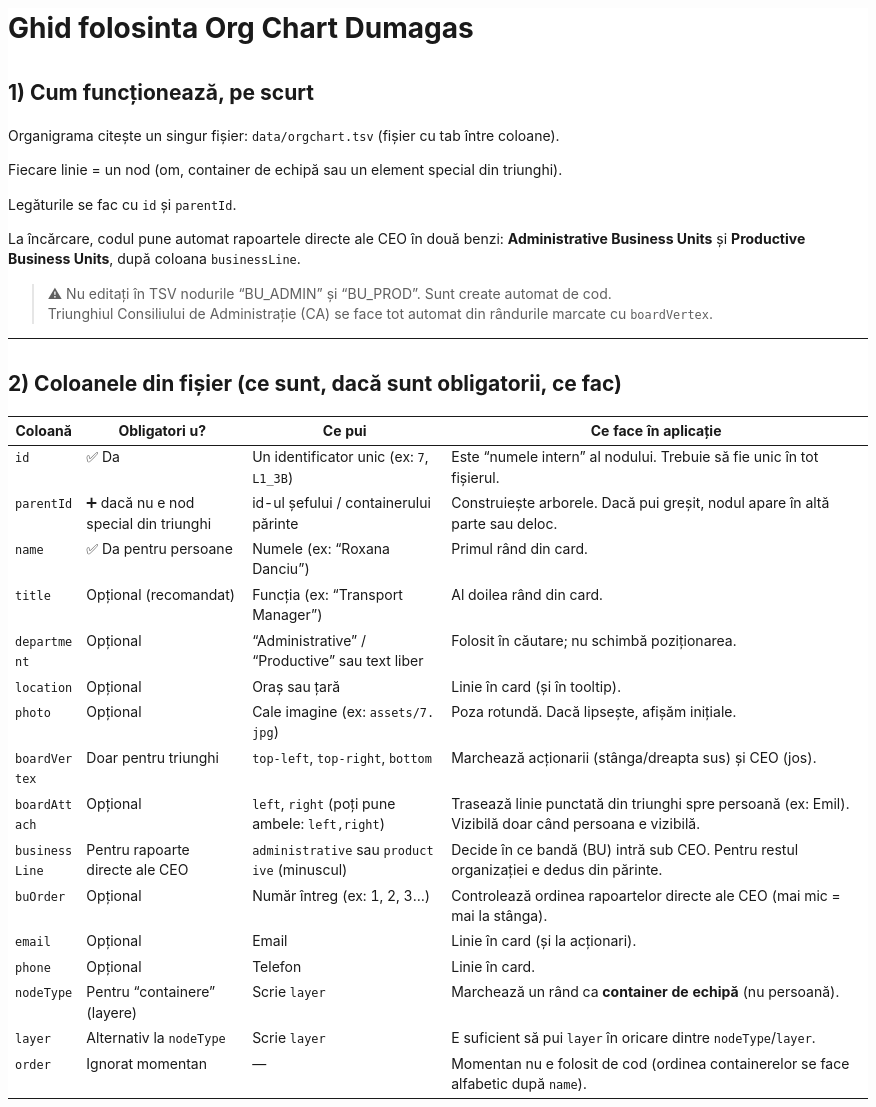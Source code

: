 # Ghid folosinta Org Chart Dumagas

## 1) Cum funcționează, pe scurt

Organigrama citește un singur fișier: `data/orgchart.tsv` (fișier cu tab între coloane).

Fiecare linie = un nod (om, container de echipă sau un element special din triunghi).

Legăturile se fac cu `id` și `parentId`.

La încărcare, codul pune automat rapoartele directe ale CEO în două benzi: **Administrative Business Units** și **Productive Business Units**, după coloana `businessLine`.

> ⚠️ Nu editați în TSV nodurile “BU_ADMIN” și “BU_PROD”. Sunt create automat de cod.  
> Triunghiul Consiliului de Administrație (CA) se face tot automat din rândurile marcate cu `boardVertex`.

---

## 2) Coloanele din fișier (ce sunt, dacă sunt obligatorii, ce fac)

| Coloană              | Obligatori u?                        | Ce pui                                           | Ce face în aplicație                                                                 |
|----------------------|--------------------------------------|--------------------------------------------------|--------------------------------------------------------------------------------------|
| `id`                 | ✅ Da                                 | Un identificator unic (ex: `7`, `L1_3B`)         | Este “numele intern” al nodului. Trebuie să fie unic în tot fișierul.               |
| `parentId`           | ➕ dacă nu e nod special din triunghi | id-ul șefului / containerului părinte            | Construiește arborele. Dacă pui greșit, nodul apare în altă parte sau deloc.        |
| `name`               | ✅ Da pentru persoane                 | Numele (ex: “Roxana Danciu”)                     | Primul rând din card.                                                                |
| `title`              | Opțional (recomandat)                | Funcția (ex: “Transport Manager”)                | Al doilea rând din card.                                                             |
| `department`         | Opțional                             | “Administrative” / “Productive” sau text liber   | Folosit în căutare; nu schimbă poziționarea.                                         |
| `location`           | Opțional                             | Oraș sau țară                                    | Linie în card (și în tooltip).                                                       |
| `photo`              | Opțional                             | Cale imagine (ex: `assets/7.jpg`)                | Poza rotundă. Dacă lipsește, afișăm inițiale.                                        |
| `boardVertex`        | Doar pentru triunghi                 | `top-left`, `top-right`, `bottom`                | Marchează acționarii (stânga/dreapta sus) și CEO (jos).                              |
| `boardAttach`        | Opțional                             | `left`, `right` (poți pune ambele: `left,right`) | Trasează linie punctată din triunghi spre persoană (ex: Emil). Vizibilă doar când persoana e vizibilă. |
| `businessLine`       | Pentru rapoarte directe ale CEO      | `administrative` sau `productive` (minuscul)     | Decide în ce bandă (BU) intră sub CEO. Pentru restul organizației e dedus din părinte. |
| `buOrder`            | Opțional                             | Număr întreg (ex: 1, 2, 3…)                      | Controlează ordinea rapoartelor directe ale CEO (mai mic = mai la stânga).          |
| `email`              | Opțional                             | Email                                            | Linie în card (și la acționari).                                                     |
| `phone`              | Opțional                             | Telefon                                          | Linie în card.                                                                       |
| `nodeType`           | Pentru “containere” (layere)         | Scrie `layer`                                    | Marchează un rând ca **container de echipă** (nu persoană).                          |
| `layer`              | Alternativ la `nodeType`             | Scrie `layer`                                    | E suficient să pui `layer` în oricare dintre `nodeType`/`layer`.                     |
| `order`              | Ignorat momentan                     | —                                                | Momentan nu e folosit de cod (ordinea containerelor se face alfabetic după `name`). |
